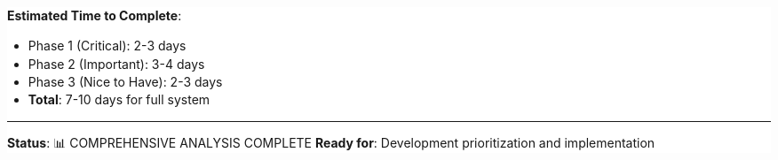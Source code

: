 **Estimated Time to Complete**:
- Phase 1 (Critical): 2-3 days
- Phase 2 (Important): 3-4 days
- Phase 3 (Nice to Have): 2-3 days
- **Total**: 7-10 days for full system

---

**Status**: 📊 COMPREHENSIVE ANALYSIS COMPLETE
**Ready for**: Development prioritization and implementation
